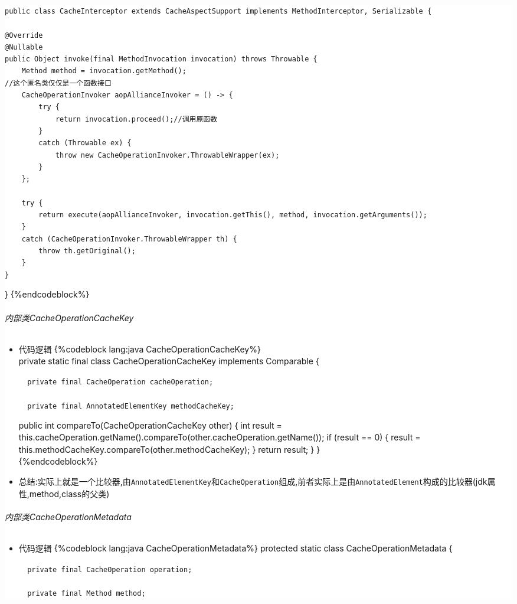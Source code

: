     public class CacheInterceptor extends CacheAspectSupport implements MethodInterceptor, Serializable {

    @Override
    @Nullable
    public Object invoke(final MethodInvocation invocation) throws Throwable {
        Method method = invocation.getMethod();
    //这个匿名类仅仅是一个函数接口
        CacheOperationInvoker aopAllianceInvoker = () -> {
            try {
                return invocation.proceed();//调用原函数
            }
            catch (Throwable ex) {
                throw new CacheOperationInvoker.ThrowableWrapper(ex);
            }
        };

        try {
            return execute(aopAllianceInvoker, invocation.getThis(), method, invocation.getArguments());
        }
        catch (CacheOperationInvoker.ThrowableWrapper th) {
            throw th.getOriginal();
        }
    }

}
    {%endcodeblock%}
###### 内部类CacheOperationCacheKey
- 代码逻辑
  {%codeblock lang:java CacheOperationCacheKey%}    
private static final class CacheOperationCacheKey implements Comparable<CacheOperationCacheKey> {

        private final CacheOperation cacheOperation;

        private final AnnotatedElementKey methodCacheKey;
    public int compareTo(CacheOperationCacheKey other) {
            int result = this.cacheOperation.getName().compareTo(other.cacheOperation.getName());
            if (result == 0) {
                result = this.methodCacheKey.compareTo(other.methodCacheKey);
            }
            return result;
        }
}    
{%endcodeblock%}
- 总结:实际上就是一个比较器,由`AnnotatedElementKey`和`CacheOperation`组成,前者实际上是由`AnnotatedElement`构成的比较器(jdk属性,method,class的父类)
###### 内部类CacheOperationMetadata
- 代码逻辑
  {%codeblock lang:java CacheOperationMetadata%}
protected static class CacheOperationMetadata {

        private final CacheOperation operation;

        private final Method method;
